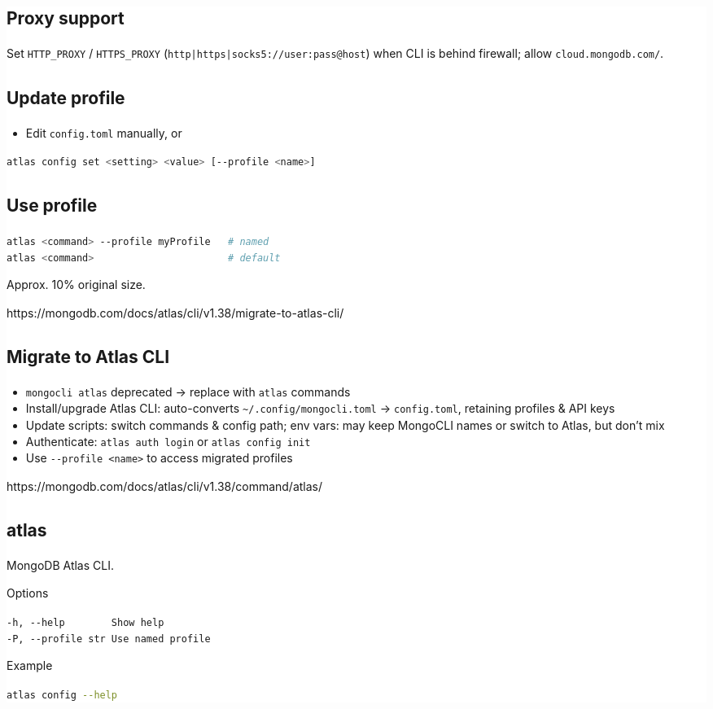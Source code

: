 ## Proxy support  
Set `HTTP_PROXY` / `HTTPS_PROXY` (`http|https|socks5://user:pass@host`) when CLI is behind firewall; allow `cloud.mongodb.com/`.

## Update profile
- Edit `config.toml` manually, or
```sh
atlas config set <setting> <value> [--profile <name>]
```

## Use profile
```sh
atlas <command> --profile myProfile   # named
atlas <command>                       # default
```

Approx. 10% original size.

</section>
<section>
<title>Migrate to the Atlas CLI</title>
<url>https://mongodb.com/docs/atlas/cli/v1.38/migrate-to-atlas-cli/</url>

# Migrate to Atlas CLI

- `mongocli atlas` deprecated → replace with `atlas` commands  
- Install/upgrade Atlas CLI: auto-converts `~/.config/mongocli.toml` → `config.toml`, retaining profiles & API keys  
- Update scripts: switch commands & config path; env vars: may keep MongoCLI names or switch to Atlas, but don’t mix  
- Authenticate: `atlas auth login` or `atlas config init`  
- Use `--profile <name>` to access migrated profiles

</section>
<section>
<title>atlas</title>
<url>https://mongodb.com/docs/atlas/cli/v1.38/command/atlas/</url>

# atlas

MongoDB Atlas CLI.

Options  
```
-h, --help        Show help  
-P, --profile str Use named profile  
```

Example  
```sh
atlas config --help
```
